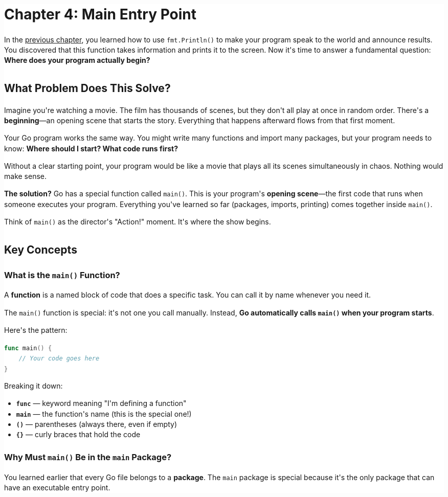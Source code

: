 # Chapter 4: Main Entry Point

In the [previous chapter](03_output_printing_.md), you learned how to use `fmt.Println()` to make your program speak to the world and announce results. You discovered that this function takes information and prints it to the screen. Now it's time to answer a fundamental question: **Where does your program actually begin?**

## What Problem Does This Solve?

Imagine you're watching a movie. The film has thousands of scenes, but they don't all play at once in random order. There's a **beginning**—an opening scene that starts the story. Everything that happens afterward flows from that first moment.

Your Go program works the same way. You might write many functions and import many packages, but your program needs to know: **Where should I start? What code runs first?**

Without a clear starting point, your program would be like a movie that plays all its scenes simultaneously in chaos. Nothing would make sense.

**The solution?** Go has a special function called `main()`. This is your program's **opening scene**—the first code that runs when someone executes your program. Everything you've learned so far (packages, imports, printing) comes together inside `main()`.

Think of `main()` as the director's "Action!" moment. It's where the show begins.

## Key Concepts

### What is the `main()` Function?

A **function** is a named block of code that does a specific task. You can call it by name whenever you need it. 

The `main()` function is special: it's not one you call manually. Instead, **Go automatically calls `main()` when your program starts**.

Here's the pattern:

```go
func main() {
	// Your code goes here
}
```

Breaking it down:
- **`func`** — keyword meaning "I'm defining a function"
- **`main`** — the function's name (this is the special one!)
- **`()`** — parentheses (always there, even if empty)
- **`{}`** — curly braces that hold the code

### Why Must `main()` Be in the `main` Package?

You learned earlier that every Go file belongs to a **package**. The `main` package is special because it's the only package that can have an executable entry point.
